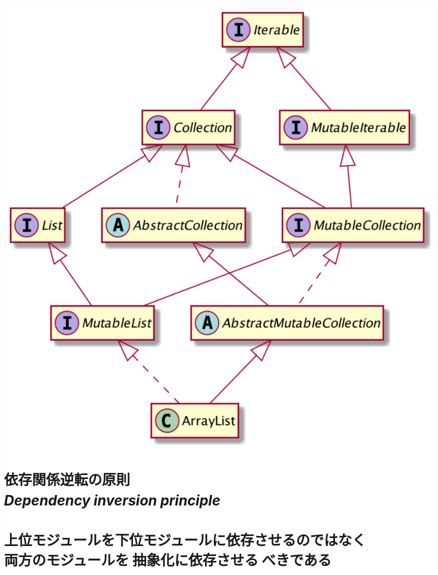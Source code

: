 ![bg contain](assets/kotlin_collection.png)


#  **依存関係逆転の原則** <br> *Dependency inversion principle*


# 上位モジュールを下位モジュールに依存させるのではなく<br>両方のモジュールを **抽象化に依存させる** べきである
